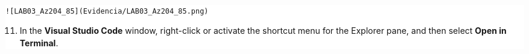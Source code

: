     ![LAB03_Az204_85](Evidencia/LAB03_Az204_85.png)

11. In the **Visual Studio Code** window, right-click or activate the shortcut menu for the Explorer pane, and then select **Open in Terminal**.
